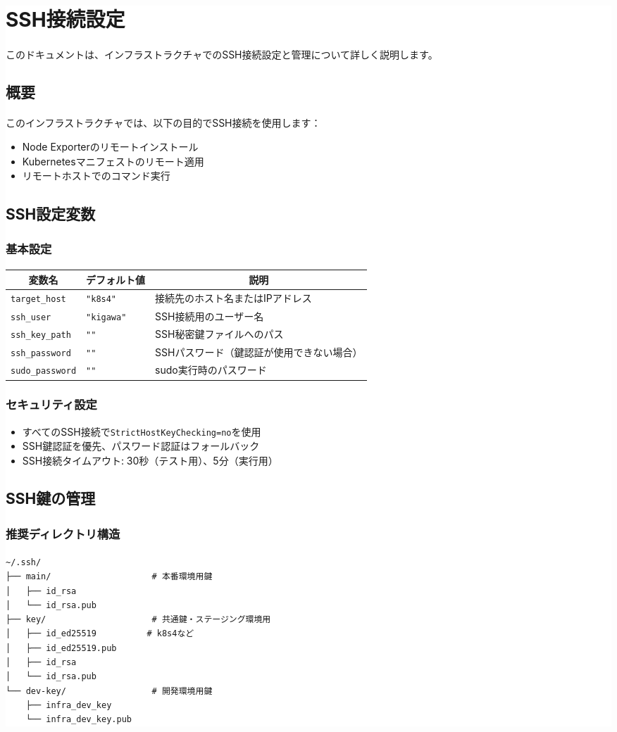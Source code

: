 # SSH接続設定

このドキュメントは、インフラストラクチャでのSSH接続設定と管理について詳しく説明します。

## 概要

このインフラストラクチャでは、以下の目的でSSH接続を使用します：
- Node Exporterのリモートインストール
- Kubernetesマニフェストのリモート適用
- リモートホストでのコマンド実行

## SSH設定変数

### 基本設定

| 変数名 | デフォルト値 | 説明 |
|--------|-------------|------|
| `target_host` | `"k8s4"` | 接続先のホスト名またはIPアドレス |
| `ssh_user` | `"kigawa"` | SSH接続用のユーザー名 |
| `ssh_key_path` | `""` | SSH秘密鍵ファイルへのパス |
| `ssh_password` | `""` | SSHパスワード（鍵認証が使用できない場合） |
| `sudo_password` | `""` | sudo実行時のパスワード |

### セキュリティ設定

- すべてのSSH接続で`StrictHostKeyChecking=no`を使用
- SSH鍵認証を優先、パスワード認証はフォールバック
- SSH接続タイムアウト: 30秒（テスト用）、5分（実行用）

## SSH鍵の管理

### 推奨ディレクトリ構造

```
~/.ssh/
├── main/                    # 本番環境用鍵
│   ├── id_rsa
│   └── id_rsa.pub
├── key/                     # 共通鍵・ステージング環境用
│   ├── id_ed25519          # k8s4など
│   ├── id_ed25519.pub
│   ├── id_rsa
│   └── id_rsa.pub
└── dev-key/                 # 開発環境用鍵
    ├── infra_dev_key
    └── infra_dev_key.pub
```
